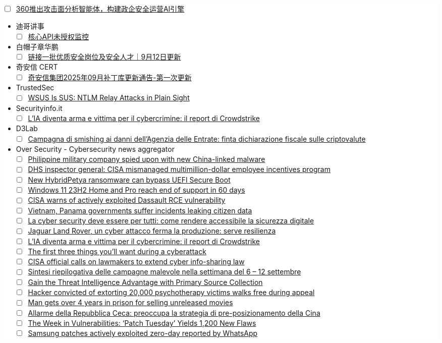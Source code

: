   - [ ] [360推出攻击面分析智能体，构建政企安全运营AI引擎](https://mp.weixin.qq.com/s?__biz=MzA4MTg0MDQ4Nw==&mid=2247582027&idx=2&sn=e0d32b1eeef9523a8d08e7490b4a8d85)
- 迪哥讲事
  - [ ] [核心API未授权监控](https://mp.weixin.qq.com/s?__biz=MzIzMTIzNTM0MA==&mid=2247498177&idx=1&sn=fc6a69f24884f8fd12374e60a32060de)
- 白帽子章华鹏
  - [ ] [链接一批优质安全岗位及安全人才｜9月12日更新](https://mp.weixin.qq.com/s?__biz=MzIyOTAxOTYwMw==&mid=2650237713&idx=1&sn=de013ab65a20ff52091b18aab2ec59c3)
- 奇安信 CERT
  - [ ] [奇安信集团2025年09月补丁库更新通告-第一次更新](https://mp.weixin.qq.com/s?__biz=MzU5NDgxODU1MQ==&mid=2247503931&idx=1&sn=ad017290828c81720e12efbb18f28546)
- TrustedSec
  - [ ] [WSUS Is SUS: NTLM Relay Attacks in Plain Sight](https://trustedsec.com/blog/wsus-is-sus-ntlm-relay-attacks-in-plain-sight)
- Securityinfo.it
  - [ ] [L’IA diventa arma e vittima per il cybercrimine: il report di Crowdstrike](https://www.securityinfo.it/2025/09/12/l-ia-diventa-arma-e-vittima-per-il-cybercrimine-il-report-di-crowdstrike/?utm_source=rss&utm_medium=rss&utm_campaign=l-ia-diventa-arma-e-vittima-per-il-cybercrimine-il-report-di-crowdstrike)
- D3Lab
  - [ ] [Campagna di smishing ai danni dell’Agenzia delle Entrate: finta dichiarazione fiscale sulle criptovalute](https://www.d3lab.net/campagna-di-smishing-ai-danni-dellagenzia-delle-entrate-finta-dichiarazione-fiscale-sulle-criptovalute/)
- Over Security - Cybersecurity news aggregator
  - [ ] [Philippine military company spied upon with new China-linked malware](https://therecord.media/philippines-military-company-suspected-china-espionage-eggstreme-malware)
  - [ ] [DHS inspector general: CISA mismanaged multimillion-dollar employee incentives program](https://therecord.media/cisa-cybersecurity-retention-incentives-dhs-ig-audit)
  - [ ] [New HybridPetya ransomware can bypass UEFI Secure Boot](https://www.bleepingcomputer.com/news/security/new-hybridpetya-ransomware-can-bypass-uefi-secure-boot/)
  - [ ] [Windows 11 23H2 Home and Pro reach end of support in 60 days](https://www.bleepingcomputer.com/news/microsoft/windows-11-23h2-home-and-pro-reach-end-of-support-in-60-days/)
  - [ ] [CISA warns of actively exploited Dassault RCE vulnerability](https://www.bleepingcomputer.com/news/security/cisa-warns-of-actively-exploited-dassault-rce-vulnerability/)
  - [ ] [Vietnam, Panama governments suffer incidents leaking citizen data](https://therecord.media/vietnam-cic-panama-finance-ministry-cyberattacks)
  - [ ] [La cyber security deve essere per tutti: come rendere accessibile la sicurezza digitale](https://www.cybersecurity360.it/news/la-cyber-security-deve-essere-per-tutti-come-rendere-accessibile-la-sicurezza-digitale/)
  - [ ] [Jaguar Land Rover, un cyber attacco ferma la produzione: serve resilienza](https://www.cybersecurity360.it/news/jaguar-land-rover-un-cyber-attacco-ferma-la-produzione-serve-resilienza/)
  - [ ] [L’IA diventa arma e vittima per il cybercrimine: il report di Crowdstrike](https://www.securityinfo.it/2025/09/12/l-ia-diventa-arma-e-vittima-per-il-cybercrimine-il-report-di-crowdstrike/)
  - [ ] [The first three things you’ll want during a cyberattack](https://www.bleepingcomputer.com/news/security/the-first-three-things-youll-want-during-a-cyberattack/)
  - [ ] [CISA official calls on lawmakers to extend cyber info-sharing law](https://therecord.media/cisa-official-calls-on-lawmakers-renew-cisa2015)
  - [ ] [Sintesi riepilogativa delle campagne malevole nella settimana del 6 – 12 settembre](https://cert-agid.gov.it/news/sintesi-riepilogativa-delle-campagne-malevole-nella-settimana-del-6-12-settembre/)
  - [ ] [Gain the Threat Intelligence Advantage with Primary Source Collection](https://flashpoint.io/blog/gain-the-threat-intelligence-advantage-with-primary-source-collection/)
  - [ ] [Hacker convicted of extorting 20,000 psychotherapy victims walks free during appeal](https://therecord.media/finland-vastaamo-hacker-free-during-appeal-conviction)
  - [ ] [Man gets over 4 years in prison for selling unreleased movies](https://www.bleepingcomputer.com/news/security/man-gets-over-4-years-in-prison-for-selling-unreleased-movies/)
  - [ ] [Allarme della Repubblica Ceca: preoccupa la strategia di pre-posizionamento della Cina](https://www.cybersecurity360.it/nuove-minacce/allarme-della-repubblica-ceca-preoccupa-la-strategia-di-pre-posizionamento-della-cina/)
  - [ ] [The Week in Vulnerabilities: ‘Patch Tuesday’ Yields 1,200 New Flaws](https://cyble.com/blog/cyble-tracks-it-vulnerabilities/)
  - [ ] [Samsung patches actively exploited zero-day reported by WhatsApp](https://www.bleepingcomputer.com/news/security/samsung-patches-actively-exploited-zero-day-reported-by-whatsapp/)